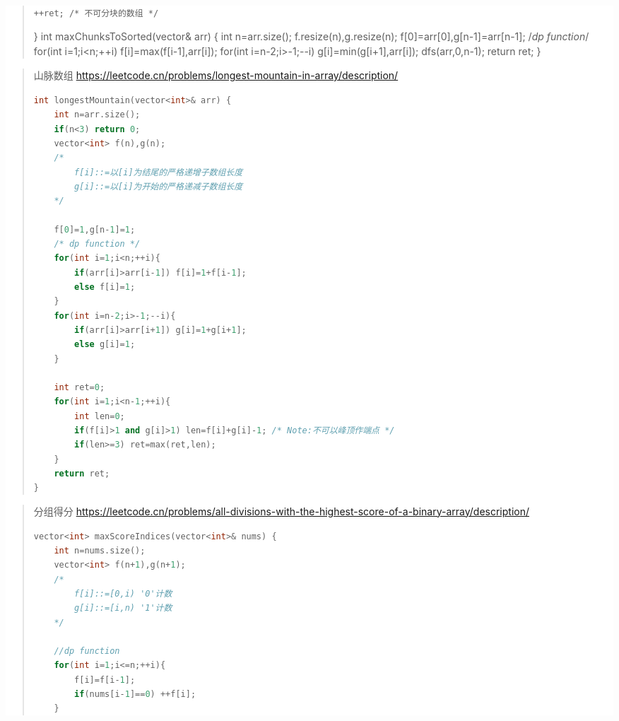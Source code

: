 >     ++ret; /* 不可分块的数组 */
> }
> int maxChunksToSorted(vector<int>& arr) {
>     int n=arr.size();
>     f.resize(n),g.resize(n);
>     f[0]=arr[0],g[n-1]=arr[n-1];
>     /*dp function*/
>     for(int i=1;i<n;++i) f[i]=max(f[i-1],arr[i]);
>     for(int i=n-2;i>-1;--i) g[i]=min(g[i+1],arr[i]);
>     dfs(arr,0,n-1);
>     return ret;
> }
> ```

> 山脉数组 https://leetcode.cn/problems/longest-mountain-in-array/description/
>
> ```c++
> int longestMountain(vector<int>& arr) {
>     int n=arr.size();
>     if(n<3) return 0;
>     vector<int> f(n),g(n);
>     /* 
>         f[i]::=以[i]为结尾的严格递增子数组长度 
>         g[i]::=以[i]为开始的严格递减子数组长度	
>     */
>     
>     f[0]=1,g[n-1]=1;
>     /* dp function */
>     for(int i=1;i<n;++i){
>         if(arr[i]>arr[i-1]) f[i]=1+f[i-1];
>         else f[i]=1;
>     }
>     for(int i=n-2;i>-1;--i){
>         if(arr[i]>arr[i+1]) g[i]=1+g[i+1];
>         else g[i]=1;
>     }
> 
>     int ret=0;
>     for(int i=1;i<n-1;++i){
>         int len=0;
>         if(f[i]>1 and g[i]>1) len=f[i]+g[i]-1; /* Note:不可以峰顶作端点 */
>         if(len>=3) ret=max(ret,len);
>     }
>     return ret;
> }
> ```

> 分组得分 https://leetcode.cn/problems/all-divisions-with-the-highest-score-of-a-binary-array/description/
>
> ```c++
> vector<int> maxScoreIndices(vector<int>& nums) {
>     int n=nums.size();
>     vector<int> f(n+1),g(n+1);
>     /* 
>         f[i]::=[0,i) '0'计数 
>         g[i]::=[i,n) '1'计数
>     */
>     
>     //dp function
>     for(int i=1;i<=n;++i){
>         f[i]=f[i-1];
>         if(nums[i-1]==0) ++f[i];
>     }